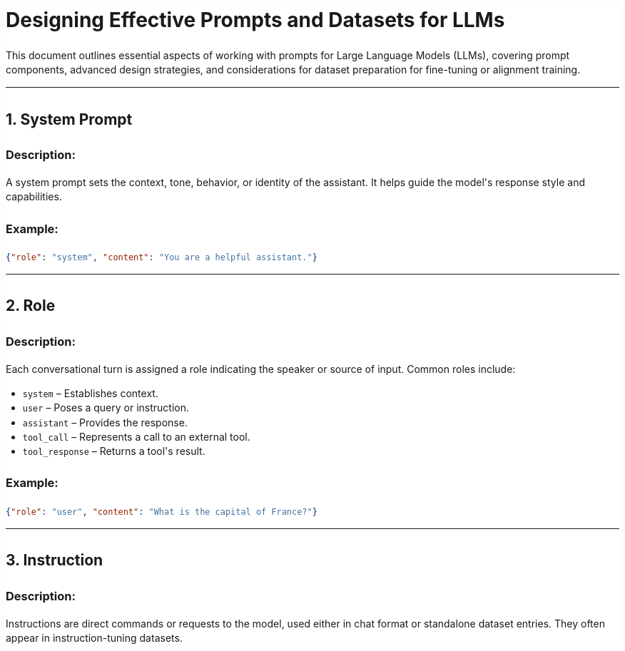 # Designing Effective Prompts and Datasets for LLMs

This document outlines essential aspects of working with prompts for Large Language Models (LLMs), covering prompt components, advanced design strategies, and considerations for dataset preparation for fine-tuning or alignment training.

---

## 1. System Prompt

### Description:

A system prompt sets the context, tone, behavior, or identity of the assistant. It helps guide the model's response style and capabilities.

### Example:

```json
{"role": "system", "content": "You are a helpful assistant."}
```

---

## 2. Role

### Description:

Each conversational turn is assigned a role indicating the speaker or source of input. Common roles include:

*   `system` – Establishes context.
*   `user` – Poses a query or instruction.
*   `assistant` – Provides the response.
*   `tool_call` – Represents a call to an external tool.
*   `tool_response` – Returns a tool's result.

### Example:

```json
{"role": "user", "content": "What is the capital of France?"}
```

---

## 3. Instruction

### Description:

Instructions are direct commands or requests to the model, used either in chat format or standalone dataset entries. They often appear in instruction-tuning datasets.
